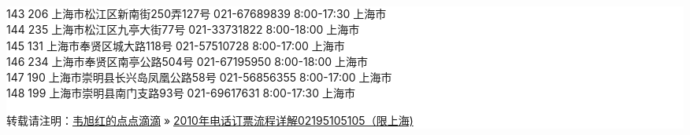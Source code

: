 143 206 上海市松江区新南街250弄127号 021-67689839 8:00-17:30 上海市  
144 235 上海市松江区九亭大街77号 021-33731822 8:00-18:00 上海市  
145 131 上海市奉贤区城大路118号 021-57510728 8:00-17:00 上海市  
146 234 上海市奉贤区南亭公路504号 021-67195950 8:00-18:00 上海市  
147 190 上海市崇明县长兴岛凤凰公路58号 021-56856355 8:00-17:00 上海市  
148 199 上海市崇明县南门支路93号 021-69617631 8:00-17:30 上海市

转载请注明：[韦旭红的点点滴滴][1] &raquo; [2010年电话订票流程详解02195105105（限上海)][2]

 [1]: http://www.weixuhong.com
 [2]: http://www.weixuhong.com/archives/447